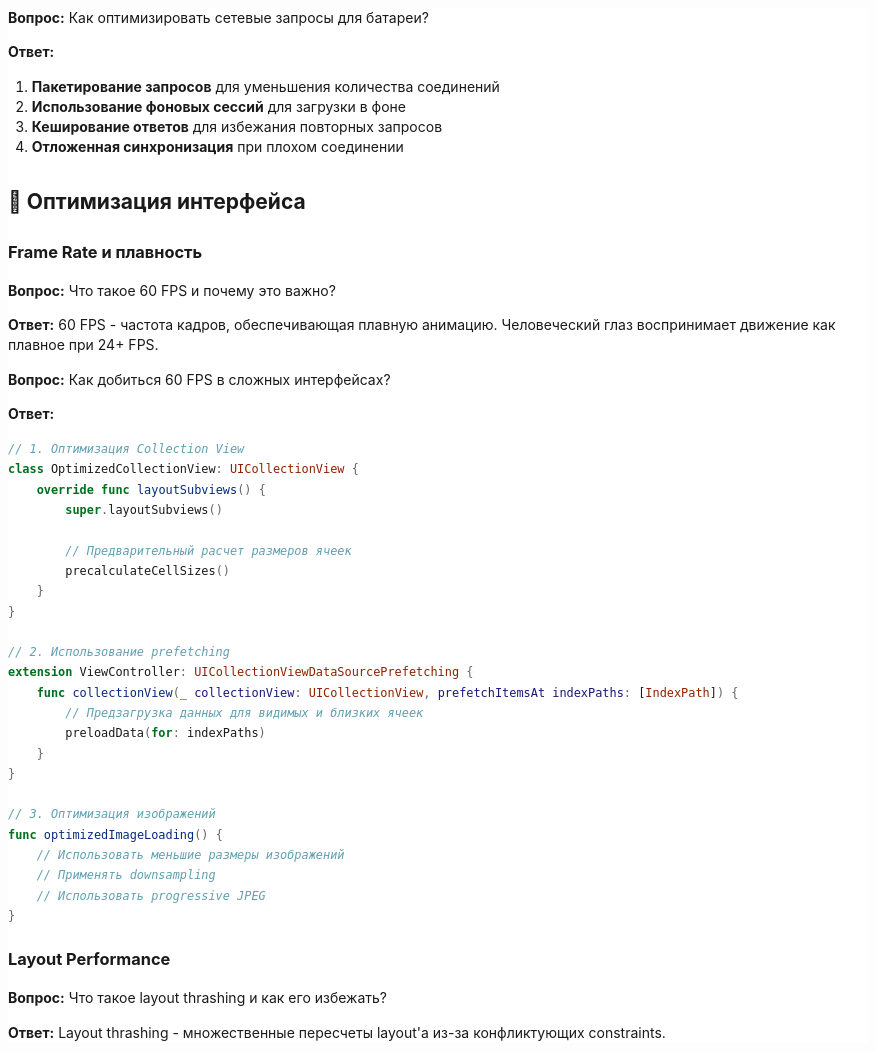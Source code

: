 **Вопрос:** Как оптимизировать сетевые запросы для батареи?

**Ответ:**
1. **Пакетирование запросов** для уменьшения количества соединений
2. **Использование фоновых сессий** для загрузки в фоне
3. **Кеширование ответов** для избежания повторных запросов
4. **Отложенная синхронизация** при плохом соединении

## 🎨 Оптимизация интерфейса

### Frame Rate и плавность

**Вопрос:** Что такое 60 FPS и почему это важно?

**Ответ:** 60 FPS - частота кадров, обеспечивающая плавную анимацию. Человеческий глаз воспринимает движение как плавное при 24+ FPS.

**Вопрос:** Как добиться 60 FPS в сложных интерфейсах?

**Ответ:**
```swift
// 1. Оптимизация Collection View
class OptimizedCollectionView: UICollectionView {
    override func layoutSubviews() {
        super.layoutSubviews()

        // Предварительный расчет размеров ячеек
        precalculateCellSizes()
    }
}

// 2. Использование prefetching
extension ViewController: UICollectionViewDataSourcePrefetching {
    func collectionView(_ collectionView: UICollectionView, prefetchItemsAt indexPaths: [IndexPath]) {
        // Предзагрузка данных для видимых и близких ячеек
        preloadData(for: indexPaths)
    }
}

// 3. Оптимизация изображений
func optimizedImageLoading() {
    // Использовать меньшие размеры изображений
    // Применять downsampling
    // Использовать progressive JPEG
}
```

### Layout Performance

**Вопрос:** Что такое layout thrashing и как его избежать?

**Ответ:** Layout thrashing - множественные пересчеты layout'а из-за конфликтующих constraints.

